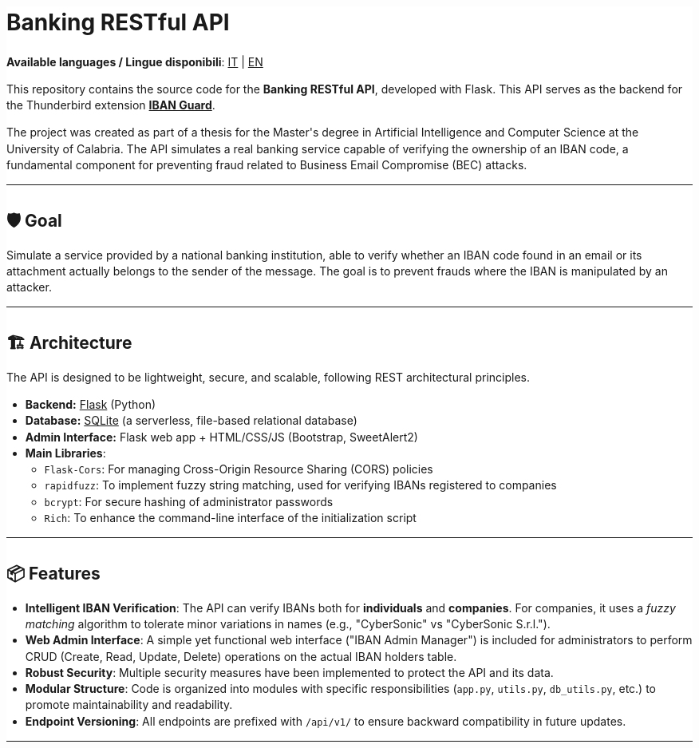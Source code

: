 # Banking RESTful API

**Available languages / Lingue disponibili**: [IT](README.md) | [EN](README-en.md)

This repository contains the source code for the **Banking RESTful API**, developed with Flask. This API serves as the backend for the Thunderbird extension [**IBAN Guard**](https://github.com/GabrielTripodi/IBAN-Guard).

The project was created as part of a thesis for the Master's degree in Artificial Intelligence and Computer Science at the University of Calabria. The API simulates a real banking service capable of verifying the ownership of an IBAN code, a fundamental component for preventing fraud related to Business Email Compromise (BEC) attacks.

---

## 🛡️ Goal

Simulate a service provided by a national banking institution, able to verify whether an IBAN code found in an email or its attachment actually belongs to the sender of the message. The goal is to prevent frauds where the IBAN is manipulated by an attacker.

---

## 🏗️ Architecture

The API is designed to be lightweight, secure, and scalable, following REST architectural principles.

* **Backend:** [Flask](https://flask.palletsprojects.com/) (Python)  
* **Database:** [SQLite](https://www.sqlite.org/index.html) (a serverless, file-based relational database)  
* **Admin Interface:** Flask web app + HTML/CSS/JS (Bootstrap, SweetAlert2)  
* **Main Libraries**:  
    * `Flask-Cors`: For managing Cross-Origin Resource Sharing (CORS) policies  
    * `rapidfuzz`: To implement fuzzy string matching, used for verifying IBANs registered to companies  
    * `bcrypt`: For secure hashing of administrator passwords  
    * `Rich`: To enhance the command-line interface of the initialization script  

---

## 📦 Features

* **Intelligent IBAN Verification**: The API can verify IBANs both for **individuals** and **companies**. For companies, it uses a *fuzzy matching* algorithm to tolerate minor variations in names (e.g., "CyberSonic" vs "CyberSonic S.r.l.").  
* **Web Admin Interface**: A simple yet functional web interface ("IBAN Admin Manager") is included for administrators to perform CRUD (Create, Read, Update, Delete) operations on the actual IBAN holders table.  
* **Robust Security**: Multiple security measures have been implemented to protect the API and its data.  
* **Modular Structure**: Code is organized into modules with specific responsibilities (`app.py`, `utils.py`, `db_utils.py`, etc.) to promote maintainability and readability.  
* **Endpoint Versioning**: All endpoints are prefixed with `/api/v1/` to ensure backward compatibility in future updates.  

---